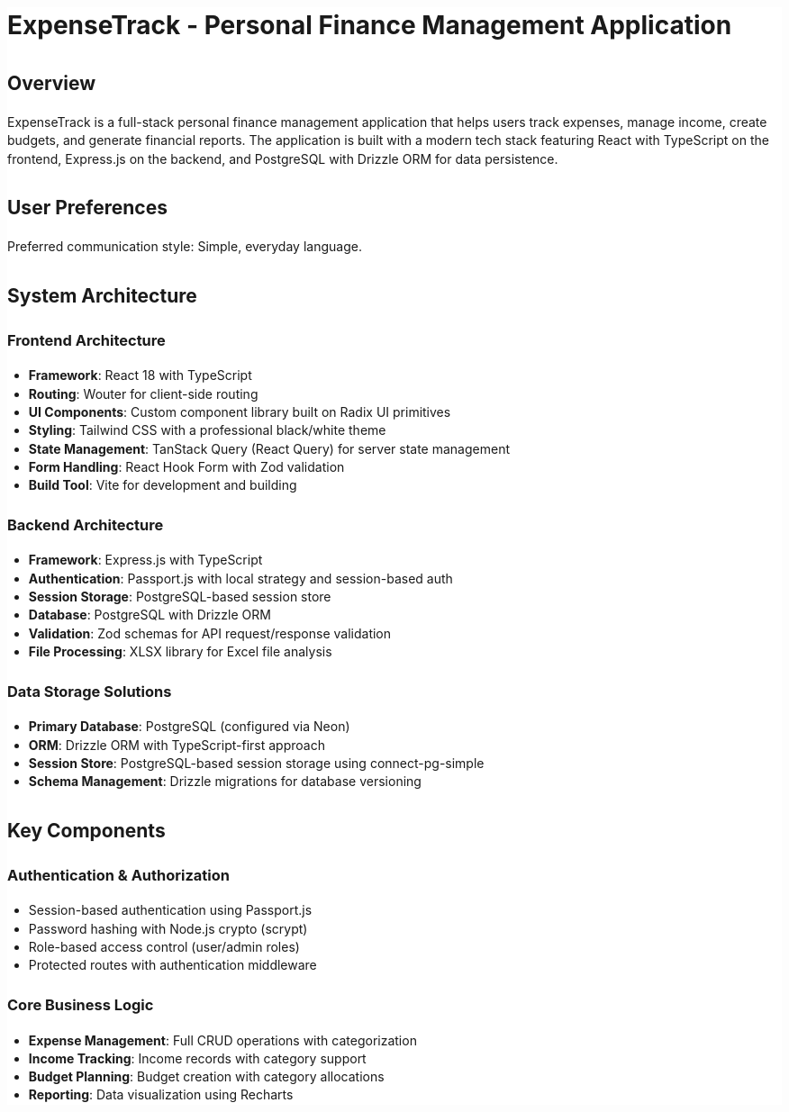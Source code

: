 # ExpenseTrack - Personal Finance Management Application

## Overview

ExpenseTrack is a full-stack personal finance management application that helps users track expenses, manage income, create budgets, and generate financial reports. The application is built with a modern tech stack featuring React with TypeScript on the frontend, Express.js on the backend, and PostgreSQL with Drizzle ORM for data persistence.

## User Preferences

Preferred communication style: Simple, everyday language.

## System Architecture

### Frontend Architecture
- **Framework**: React 18 with TypeScript
- **Routing**: Wouter for client-side routing
- **UI Components**: Custom component library built on Radix UI primitives
- **Styling**: Tailwind CSS with a professional black/white theme
- **State Management**: TanStack Query (React Query) for server state management
- **Form Handling**: React Hook Form with Zod validation
- **Build Tool**: Vite for development and building

### Backend Architecture
- **Framework**: Express.js with TypeScript
- **Authentication**: Passport.js with local strategy and session-based auth
- **Session Storage**: PostgreSQL-based session store
- **Database**: PostgreSQL with Drizzle ORM
- **Validation**: Zod schemas for API request/response validation
- **File Processing**: XLSX library for Excel file analysis

### Data Storage Solutions
- **Primary Database**: PostgreSQL (configured via Neon)
- **ORM**: Drizzle ORM with TypeScript-first approach
- **Session Store**: PostgreSQL-based session storage using connect-pg-simple
- **Schema Management**: Drizzle migrations for database versioning

## Key Components

### Authentication & Authorization
- Session-based authentication using Passport.js
- Password hashing with Node.js crypto (scrypt)
- Role-based access control (user/admin roles)
- Protected routes with authentication middleware

### Core Business Logic
- **Expense Management**: Full CRUD operations with categorization
- **Income Tracking**: Income records with category support
- **Budget Planning**: Budget creation with category allocations
- **Reporting**: Data visualization using Recharts
